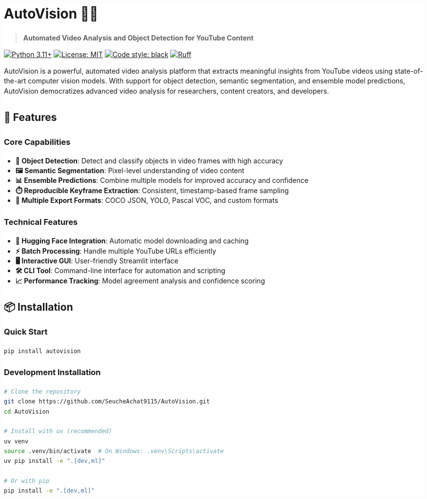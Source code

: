 # AutoVision 🎥✨

> **Automated Video Analysis and Object Detection for YouTube Content**

[![Python 3.11+](https://img.shields.io/badge/python-3.11%2B-blue.svg)](https://www.python.org/downloads/)
[![License: MIT](https://img.shields.io/badge/License-MIT-yellow.svg)](https://opensource.org/licenses/MIT)
[![Code style: black](https://img.shields.io/badge/code%20style-black-000000.svg)](https://github.com/psf/black)
[![Ruff](https://img.shields.io/endpoint?url=https://raw.githubusercontent.com/astral-sh/ruff/main/assets/badge/v2.json)](https://github.com/astral-sh/ruff)

AutoVision is a powerful, automated video analysis platform that extracts meaningful insights from YouTube videos using state-of-the-art computer vision models. With support for object detection, semantic segmentation, and ensemble model predictions, AutoVision democratizes advanced video analysis for researchers, content creators, and developers.

## 🚀 Features

### Core Capabilities
- **🎯 Object Detection**: Detect and classify objects in video frames with high accuracy
- **🖼️ Semantic Segmentation**: Pixel-level understanding of video content
- **📊 Ensemble Predictions**: Combine multiple models for improved accuracy and confidence
- **⏱️ Reproducible Keyframe Extraction**: Consistent, timestamp-based frame sampling
- **📄 Multiple Export Formats**: COCO JSON, YOLO, Pascal VOC, and custom formats

### Technical Features
- **🤖 Hugging Face Integration**: Automatic model downloading and caching
- **⚡ Batch Processing**: Handle multiple YouTube URLs efficiently
- **🖥️ Interactive GUI**: User-friendly Streamlit interface
- **🛠️ CLI Tool**: Command-line interface for automation and scripting
- **📈 Performance Tracking**: Model agreement analysis and confidence scoring

## 📦 Installation

### Quick Start
```bash
pip install autovision
```

### Development Installation
```bash
# Clone the repository
git clone https://github.com/SeucheAchat9115/AutoVision.git
cd AutoVision

# Install with uv (recommended)
uv venv
source .venv/bin/activate  # On Windows: .venv\Scripts\activate
uv pip install -e ".[dev,ml]"

# Or with pip
pip install -e ".[dev,ml]"
```
